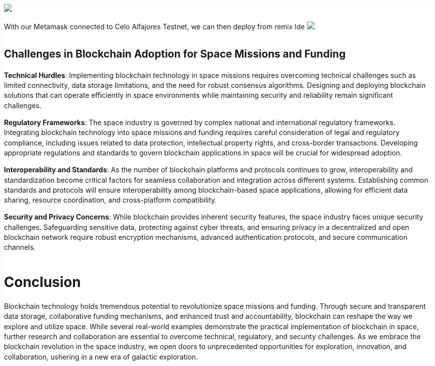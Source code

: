 ![](https://hackmd.io/_uploads/H1fj_9vIn.png)



With our Metamask connected to Celo Alfajores Testnet, we can then deploy from remix Ide
![](https://hackmd.io/_uploads/SkmfYqvLh.png)




 
 ## Challenges in Blockchain Adoption for Space Missions and Funding

**Technical Hurdles**: Implementing blockchain technology in space missions requires overcoming technical challenges such as limited connectivity, data storage limitations, and the need for robust consensus algorithms. Designing and deploying blockchain solutions that can operate efficiently in space environments while maintaining security and reliability remain significant challenges.

**Regulatory Frameworks**: The space industry is governed by complex national and international regulatory frameworks. Integrating blockchain technology into space missions and funding requires careful consideration of legal and regulatory compliance, including issues related to data protection, intellectual property rights, and cross-border transactions. Developing appropriate regulations and standards to govern blockchain applications in space will be crucial for widespread adoption.

**Interoperability and Standards**: As the number of blockchain platforms and protocols continues to grow, interoperability and standardization become critical factors for seamless collaboration and integration across different systems. Establishing common standards and protocols will ensure interoperability among blockchain-based space applications, allowing for efficient data sharing, resource coordination, and cross-platform compatibility.

**Security and Privacy Concerns**: While blockchain provides inherent security features, the space industry faces unique security challenges. Safeguarding sensitive data, protecting against cyber threats, and ensuring privacy in a decentralized and open blockchain network require robust encryption mechanisms, advanced authentication protocols, and secure communication channels.

# Conclusion

Blockchain technology holds tremendous potential to revolutionize space missions and funding. Through secure and transparent data storage, collaborative funding mechanisms, and enhanced trust and accountability, blockchain can reshape the way we explore and utilize space. While several real-world examples demonstrate the practical implementation of blockchain in space, further research and collaboration are essential to overcome technical, regulatory, and security challenges. As we embrace the blockchain revolution in the space industry, we open doors to unprecedented opportunities for exploration, innovation, and collaboration, ushering in a new era of galactic exploration.
